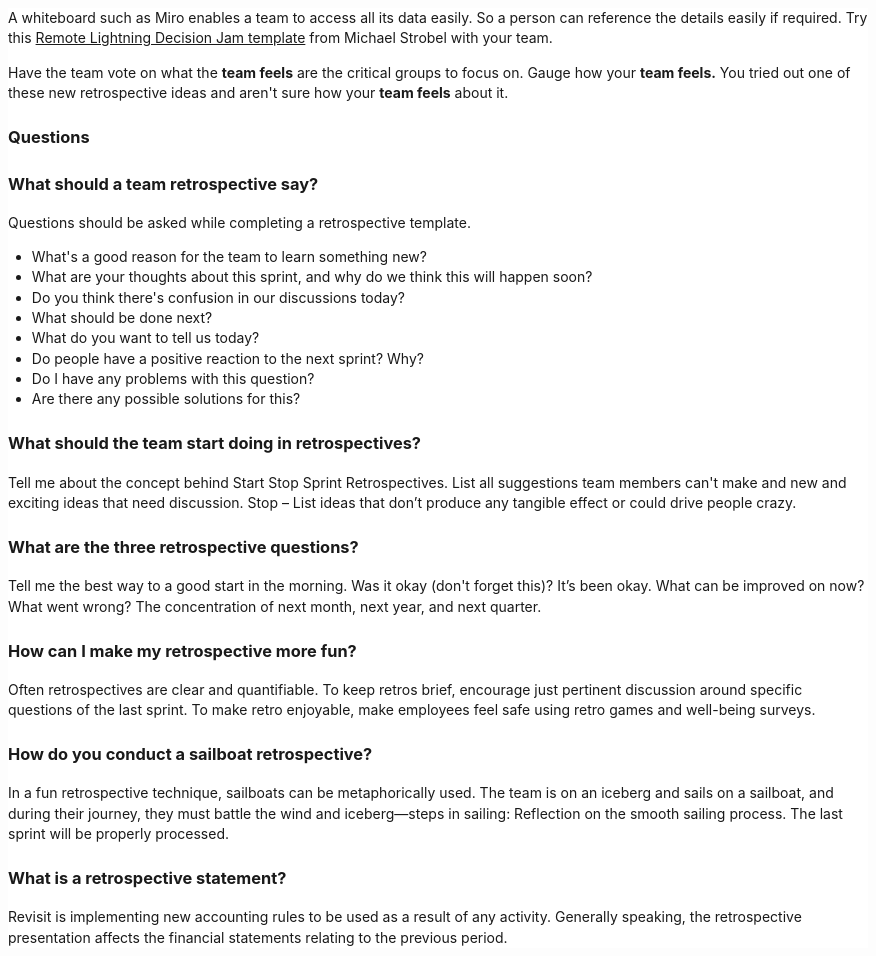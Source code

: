 A whiteboard such as Miro enables a team to access all its data easily. So a person can reference the details easily if required. Try this [Remote Lightning Decision Jam template](https://miro.com/miroverse/remote-lightning-decision-jam/) from Michael Strobel with your team.

Have the team vote on what the **team feels** are the critical groups to focus on. Gauge how your **team feels.** You tried out one of these new retrospective ideas and aren't sure how your **team feels** about it.

### Questions

### What should a team retrospective say?

Questions should be asked while completing a retrospective template.

*   What's a good reason for the team to learn something new?
*   What are your thoughts about this sprint, and why do we think this will happen soon?
*   Do you think there's confusion in our discussions today?
*   What should be done next?
*   What do you want to tell us today?
*   Do people have a positive reaction to the next sprint? Why?
*   Do I have any problems with this question?
*   Are there any possible solutions for this?

### What should the team start doing in retrospectives?

Tell me about the concept behind Start Stop Sprint Retrospectives. List all suggestions team members can't make and new and exciting ideas that need discussion. Stop – List ideas that don’t produce any tangible effect or could drive people crazy.

### What are the three retrospective questions?

Tell me the best way to a good start in the morning. Was it okay (don't forget this)? It’s been okay. What can be improved on now? What went wrong? The concentration of next month, next year, and next quarter.

### How can I make my retrospective more fun?

Often retrospectives are clear and quantifiable. To keep retros brief, encourage just pertinent discussion around specific questions of the last sprint. To make retro enjoyable, make employees feel safe using retro games and well-being surveys.

### How do you conduct a sailboat retrospective?

In a fun retrospective technique, sailboats can be metaphorically used. The team is on an iceberg and sails on a sailboat, and during their journey, they must battle the wind and iceberg—steps in sailing: Reflection on the smooth sailing process. The last sprint will be properly processed.

### What is a retrospective statement?

Revisit is implementing new accounting rules to be used as a result of any activity. Generally speaking, the retrospective presentation affects the financial statements relating to the previous period.
